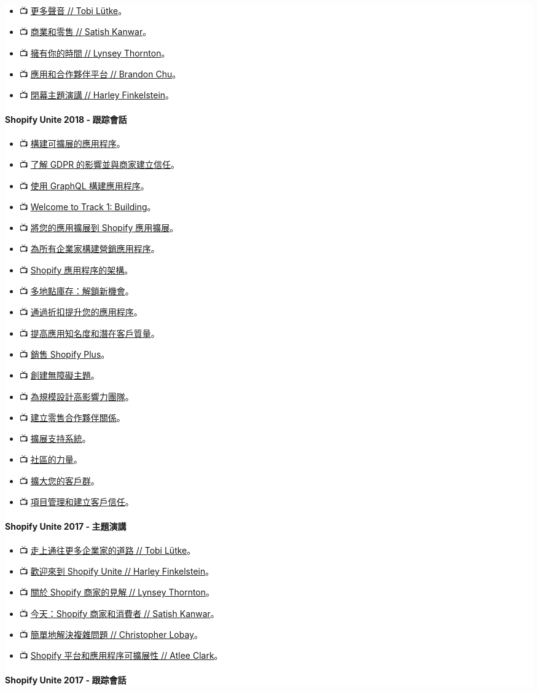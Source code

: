 - 📺 [更多聲音 // Tobi Lütke](https://www.youtube.com/watch?v=L9rpTw0nTRc)。

- 📺 [商業和零售 // Satish Kanwar](https://www.youtube.com/watch?v=jl29jhnNsIs)。

- 📺 [擁有你的時間 // Lynsey Thornton](https://www.youtube.com/watch?v=8DCbNC6Jn9E)。

- 📺 [應用和合作夥伴平台 // Brandon Chu](https://www.youtube.com/watch?v=XiN3worMnCE)。

- 📺 [閉幕主題演講 // Harley Finkelstein](https://www.youtube.com/watch?v=woLkoDmZ7hw)。

#### Shopify Unite 2018 - 跟踪會話

- 📺 [構建可擴展的應用程序](https://www.youtube.com/watch?v=2GC6mnBbe_o)。

- 📺 [了解 GDPR 的影響並與商家建立信任](https://www.youtube.com/watch?v=qjCmSVGudUY)。

- 📺 [使用 GraphQL 構建應用程序](https://www.youtube.com/watch?v=bHSz1zwwSJQ)。

- 📺 [Welcome to Track 1: Building](https://www.youtube.com/watch?v=h7HH_p5IP68)。

- 📺 [將您的應用擴展到 Shopify 應用擴展](https://www.youtube.com/watch?v=WOuCapst4dI)。

- 📺 [為所有企業家構建營銷應用程序](https://www.youtube.com/watch?v=UrUaRIWRSAg)。

- 📺 [Shopify 應用程序的架構](https://www.youtube.com/watch?v=aGNlgRysLqk)。

- 📺 [多地點庫存：解鎖新機會](https://www.youtube.com/watch?v=k9f49DMlERc)。

- 📺 [通過折扣提升您的應用程序](https://www.youtube.com/watch?v=MfzVq8PxAn4)。

- 📺 [提高應用知名度和潛在客戶質量](https://www.youtube.com/watch?v=1m-BGO_IGqM)。

- 📺 [銷售 Shopify Plus](https://www.youtube.com/watch?v=EM_tfvLj73Y)。

- 📺 [創建無障礙主題](https://www.youtube.com/watch?v=yuAY-XPLqCA)。

- 📺 [為規模設計高影響力團隊](https://www.youtube.com/watch?v=uhF3yto3YWU)。

- 📺 [建立零售合作夥伴關係](https://www.youtube.com/watch?v=7yytmAtsO64)。

- 📺 [擴展支持系統](https://www.youtube.com/watch?v=S9Z79NENiXQ)。

- 📺 [社區的力量](https://www.youtube.com/watch?v=Y0DisCg89mg)。

- 📺 [擴大您的客戶群](https://www.youtube.com/watch?v=6o5SyxfK4ts)。

- 📺 [項目管理和建立客戶信任](https://www.youtube.com/watch?v=8g0ZtdN6LWw)。

#### Shopify Unite 2017 - 主題演講

- 📺 [走上通往更多企業家的道路 // Tobi Lütke](https://www.youtube.com/watch?v=7alETpaffOQ)。

- 📺 [歡迎來到 Shopify Unite // Harley Finkelstein](https://www.youtube.com/watch?v=nKKW9CN9-RY)。

- 📺 [關於 Shopify 商家的見解 // Lynsey Thornton](https://www.youtube.com/watch?v=deYxue0W1n8)。

- 📺 [今天：Shopify 商家和消費者 // Satish Kanwar](https://www.youtube.com/watch?v=dvfJ2f6q8MY)。

- 📺 [簡單地解決複雜問題 // Christopher Lobay](https://www.youtube.com/watch?v=e_9JxUoX_Yc)。

- 📺 [Shopify 平台和應用程序可擴展性 // Atlee Clark](https://www.youtube.com/watch?v=FX5dyxx_ueg)。

#### Shopify Unite 2017 - 跟踪會話
